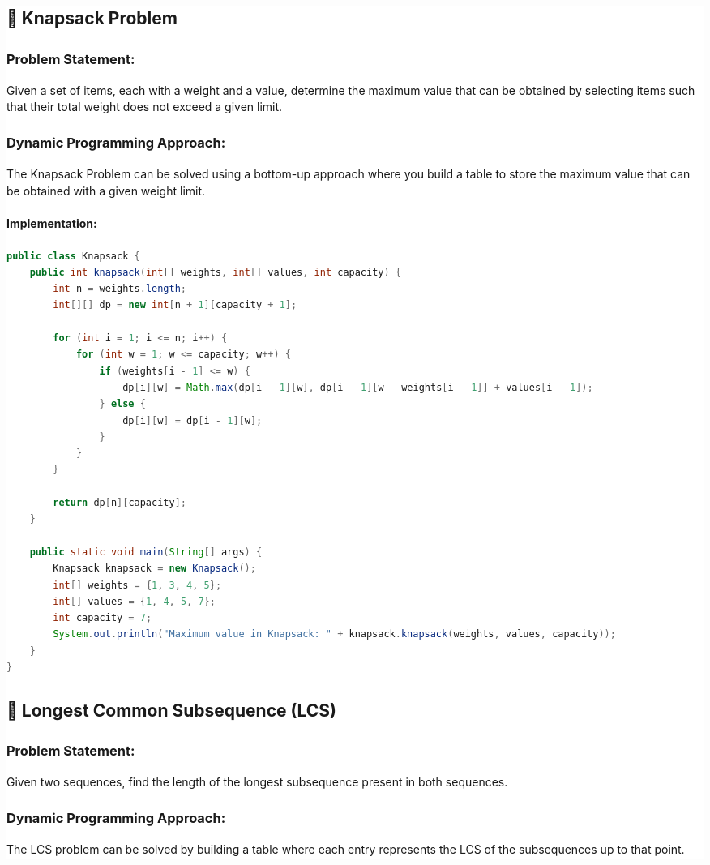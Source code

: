 ## 🎒 Knapsack Problem

### Problem Statement:
Given a set of items, each with a weight and a value, determine the maximum value that can be obtained by selecting items such that their total weight does not exceed a given limit.

### Dynamic Programming Approach:
The Knapsack Problem can be solved using a bottom-up approach where you build a table to store the maximum value that can be obtained with a given weight limit.

#### Implementation:
```java
public class Knapsack {
    public int knapsack(int[] weights, int[] values, int capacity) {
        int n = weights.length;
        int[][] dp = new int[n + 1][capacity + 1];

        for (int i = 1; i <= n; i++) {
            for (int w = 1; w <= capacity; w++) {
                if (weights[i - 1] <= w) {
                    dp[i][w] = Math.max(dp[i - 1][w], dp[i - 1][w - weights[i - 1]] + values[i - 1]);
                } else {
                    dp[i][w] = dp[i - 1][w];
                }
            }
        }

        return dp[n][capacity];
    }

    public static void main(String[] args) {
        Knapsack knapsack = new Knapsack();
        int[] weights = {1, 3, 4, 5};
        int[] values = {1, 4, 5, 7};
        int capacity = 7;
        System.out.println("Maximum value in Knapsack: " + knapsack.knapsack(weights, values, capacity));
    }
}
```

## 🔄 Longest Common Subsequence (LCS)

### Problem Statement:
Given two sequences, find the length of the longest subsequence present in both sequences.

### Dynamic Programming Approach:
The LCS problem can be solved by building a table where each entry represents the LCS of the subsequences up to that point.
